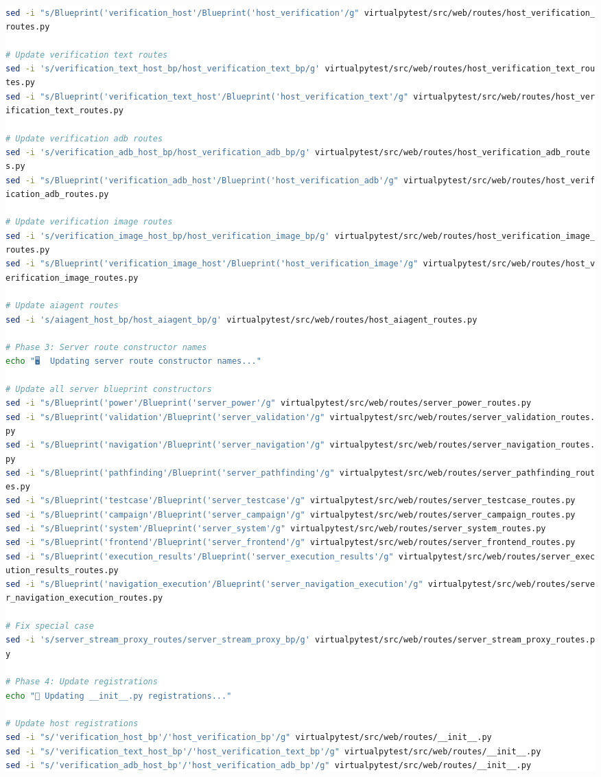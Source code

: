 ```bash
sed -i "s/Blueprint('verification_host'/Blueprint('host_verification'/g" virtualpytest/src/web/routes/host_verification_routes.py

# Update verification text routes
sed -i 's/verification_text_host_bp/host_verification_text_bp/g' virtualpytest/src/web/routes/host_verification_text_routes.py
sed -i "s/Blueprint('verification_text_host'/Blueprint('host_verification_text'/g" virtualpytest/src/web/routes/host_verification_text_routes.py

# Update verification adb routes
sed -i 's/verification_adb_host_bp/host_verification_adb_bp/g' virtualpytest/src/web/routes/host_verification_adb_routes.py
sed -i "s/Blueprint('verification_adb_host'/Blueprint('host_verification_adb'/g" virtualpytest/src/web/routes/host_verification_adb_routes.py

# Update verification image routes
sed -i 's/verification_image_host_bp/host_verification_image_bp/g' virtualpytest/src/web/routes/host_verification_image_routes.py
sed -i "s/Blueprint('verification_image_host'/Blueprint('host_verification_image'/g" virtualpytest/src/web/routes/host_verification_image_routes.py

# Update aiagent routes
sed -i 's/aiagent_host_bp/host_aiagent_bp/g' virtualpytest/src/web/routes/host_aiagent_routes.py

# Phase 3: Server route constructor names
echo "🖥️  Updating server route constructor names..."

# Update all server blueprint constructors
sed -i "s/Blueprint('power'/Blueprint('server_power'/g" virtualpytest/src/web/routes/server_power_routes.py
sed -i "s/Blueprint('validation'/Blueprint('server_validation'/g" virtualpytest/src/web/routes/server_validation_routes.py
sed -i "s/Blueprint('navigation'/Blueprint('server_navigation'/g" virtualpytest/src/web/routes/server_navigation_routes.py
sed -i "s/Blueprint('pathfinding'/Blueprint('server_pathfinding'/g" virtualpytest/src/web/routes/server_pathfinding_routes.py
sed -i "s/Blueprint('testcase'/Blueprint('server_testcase'/g" virtualpytest/src/web/routes/server_testcase_routes.py
sed -i "s/Blueprint('campaign'/Blueprint('server_campaign'/g" virtualpytest/src/web/routes/server_campaign_routes.py
sed -i "s/Blueprint('system'/Blueprint('server_system'/g" virtualpytest/src/web/routes/server_system_routes.py
sed -i "s/Blueprint('frontend'/Blueprint('server_frontend'/g" virtualpytest/src/web/routes/server_frontend_routes.py
sed -i "s/Blueprint('execution_results'/Blueprint('server_execution_results'/g" virtualpytest/src/web/routes/server_execution_results_routes.py
sed -i "s/Blueprint('navigation_execution'/Blueprint('server_navigation_execution'/g" virtualpytest/src/web/routes/server_navigation_execution_routes.py

# Fix special case
sed -i 's/server_stream_proxy_routes/server_stream_proxy_bp/g' virtualpytest/src/web/routes/server_stream_proxy_routes.py

# Phase 4: Update registrations
echo "📝 Updating __init__.py registrations..."

# Update host registrations
sed -i "s/'verification_host_bp'/'host_verification_bp'/g" virtualpytest/src/web/routes/__init__.py
sed -i "s/'verification_text_host_bp'/'host_verification_text_bp'/g" virtualpytest/src/web/routes/__init__.py
sed -i "s/'verification_adb_host_bp'/'host_verification_adb_bp'/g" virtualpytest/src/web/routes/__init__.py
```